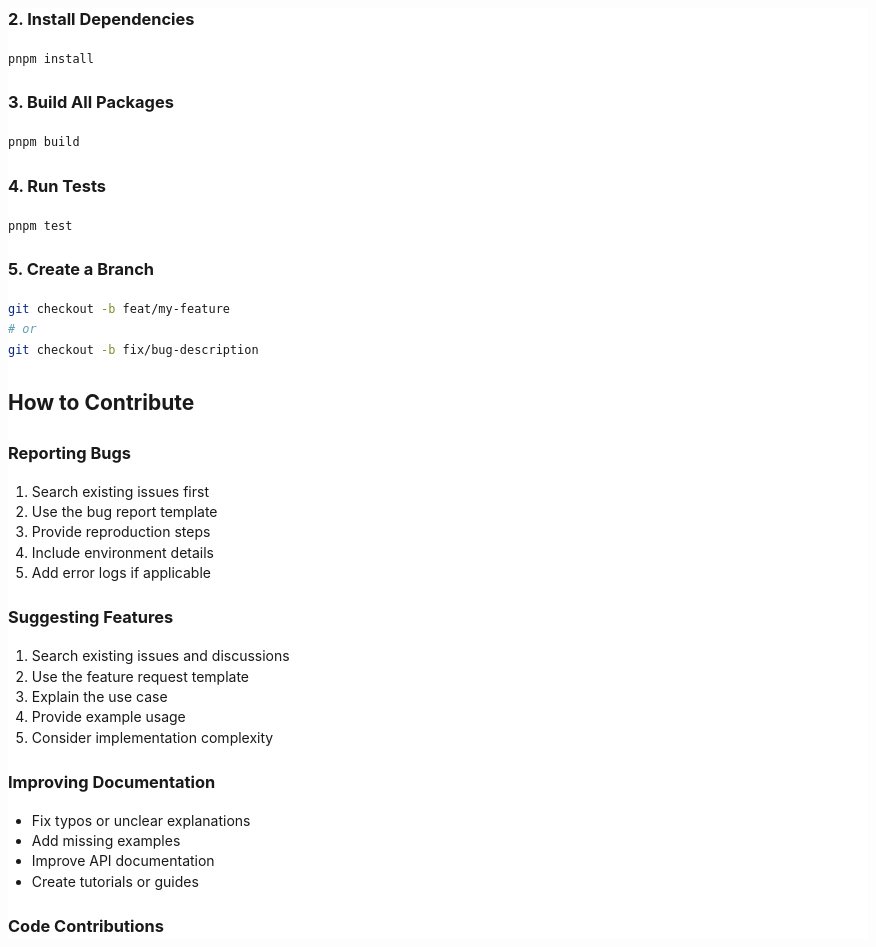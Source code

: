 ### 2. Install Dependencies

```bash
pnpm install
```

### 3. Build All Packages

```bash
pnpm build
```

### 4. Run Tests

```bash
pnpm test
```

### 5. Create a Branch

```bash
git checkout -b feat/my-feature
# or
git checkout -b fix/bug-description
```

## How to Contribute

### Reporting Bugs

1. Search existing issues first
2. Use the bug report template
3. Provide reproduction steps
4. Include environment details
5. Add error logs if applicable

### Suggesting Features

1. Search existing issues and discussions
2. Use the feature request template
3. Explain the use case
4. Provide example usage
5. Consider implementation complexity

### Improving Documentation

- Fix typos or unclear explanations
- Add missing examples
- Improve API documentation
- Create tutorials or guides

### Code Contributions
